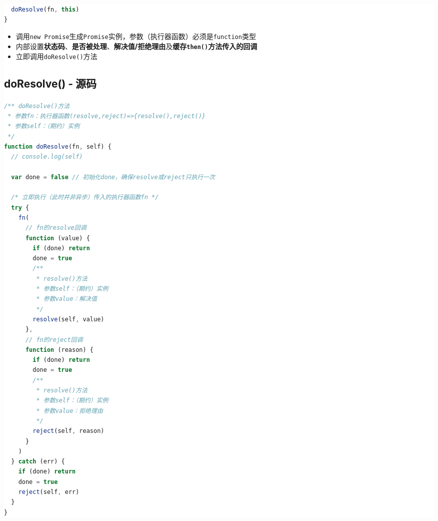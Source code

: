 ```js
  doResolve(fn, this)
}
```

- 调用`new Promise`生成`Promise`实例，参数（执行器函数）必须是`function`类型
- 内部设置**状态码**、**是否被处理**、**解决值/拒绝理由**及**缓存`then()`方法传入的回调**
- 立即调用`doResolve()`方法

## doResolve() - 源码

```js
/** doResolve()方法
 * 参数fn：执行器函数(resolve,reject)=>{resolve(),reject()}
 * 参数self：（期约）实例
 */
function doResolve(fn, self) {
  // console.log(self)

  var done = false // 初始化done，确保resolve或reject只执行一次

  /* 立即执行（此时并非异步）传入的执行器函数fn */
  try {
    fn(
      // fn的resolve回调
      function (value) {
        if (done) return
        done = true
        /**
         * resolve()方法
         * 参数self：（期约）实例
         * 参数value：解决值
         */
        resolve(self, value)
      },
      // fn的reject回调
      function (reason) {
        if (done) return
        done = true
        /**
         * resolve()方法
         * 参数self：（期约）实例
         * 参数value：拒绝理由
         */
        reject(self, reason)
      }
    )
  } catch (err) {
    if (done) return
    done = true
    reject(self, err)
  }
}
```
